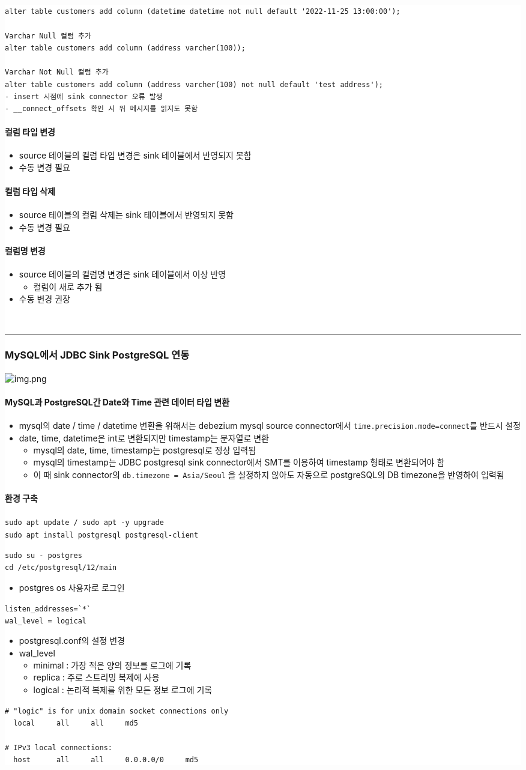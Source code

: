 ```
alter table customers add column (datetime datetime not null default '2022-11-25 13:00:00');

Varchar Null 컬럼 추가
alter table customers add column (address varcher(100));

Varchar Not Null 컬럼 추가
alter table customers add column (address varcher(100) not null default 'test address');
- insert 시점에 sink connector 오류 발생
- __connect_offsets 확인 시 위 메시지를 읽지도 못함
```

#### 컬럼 타입 변경
- source 테이블의 컬럼 타입 변경은 sink 테이블에서 반영되지 못함
- 수동 변경 필요

#### 컬럼 타입 삭제
- source 테이블의 컬럼 삭제는 sink 테이블에서 반영되지 못함
- 수동 변경 필요

#### 컬럼명 변경
- source 테이블의 컬럼명 변경은 sink 테이블에서 이상 반영
  - 컬럼이 새로 추가 됨
- 수동 변경 권장

<br>
<hr>

### MySQL에서 JDBC Sink PostgreSQL 연동
![img.png](https://limhyunjune.github.io/assets/images/datatype.png)

#### MySQL과 PostgreSQL간 Date와 Time 관련 데이터 타입 변환
- mysql의 date / time / datetime 변환을 위해서는 debezium mysql source connector에서 `time.precision.mode=connect`를 반드시 설정
- date, time, datetime은 int로 변환되지만 timestamp는 문자열로 변환
  - mysql의 date, time, timestamp는 postgresql로 정상 입력됨
  - mysql의 timestamp는 JDBC postgresql sink connector에서 SMT를 이용하여 timestamp 형태로 변환되어야 함
  - 이 때 sink connector의 `db.timezone = Asia/Seoul` 을 설정하지 않아도 자동으로 postgreSQL의 DB timezone을 반영하여 입력됨

#### 환경 구축
```
sudo apt update / sudo apt -y upgrade
sudo apt install postgresql postgresql-client
```
```
sudo su - postgres
cd /etc/postgresql/12/main
```
- postgres os 사용자로 로그인

```
listen_addresses=`*`
wal_level = logical
```
- postgresql.conf의 설정 변경 
- wal_level
  - minimal : 가장 적은 양의 정보를 로그에 기록
  - replica : 주로 스트리밍 복제에 사용
  - logical : 논리적 복제를 위한 모든 정보 로그에 기록

```
# "logic" is for unix domain socket connections only
  local     all     all     md5
  
# IPv3 local connections:
  host      all     all     0.0.0.0/0     md5
```